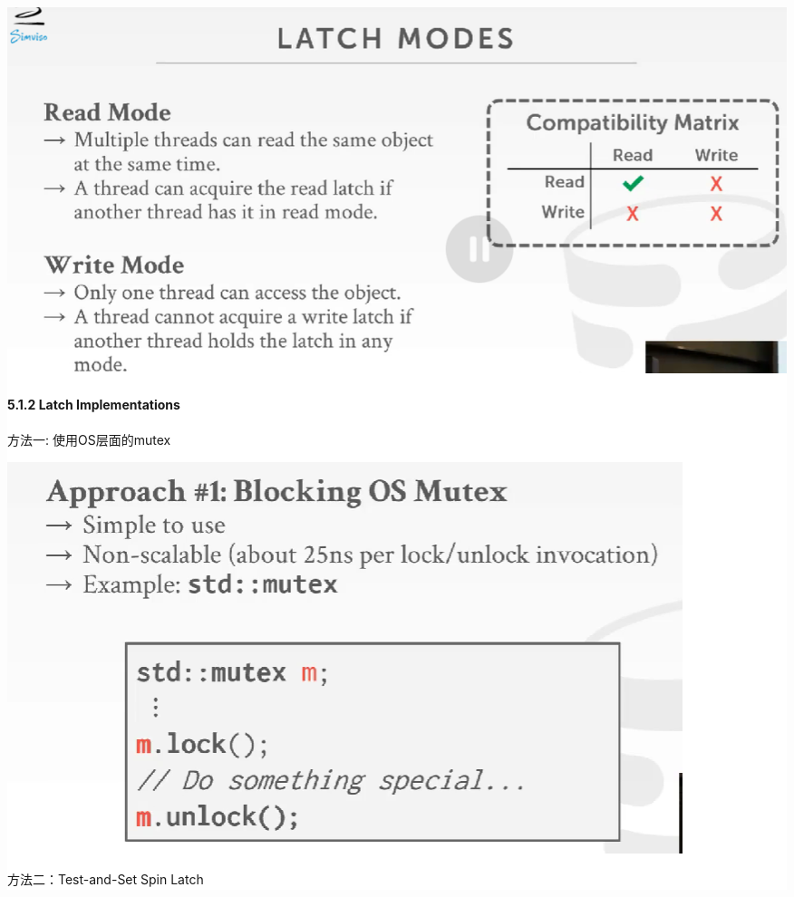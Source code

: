 ![image-20220212114951060](images/image-20220212114951060.png)

#### 5.1.2 Latch Implementations

方法一: 使用OS层面的mutex

![image-20220212115418536](images/image-20220212115418536.png)

方法二：Test-and-Set Spin Latch
